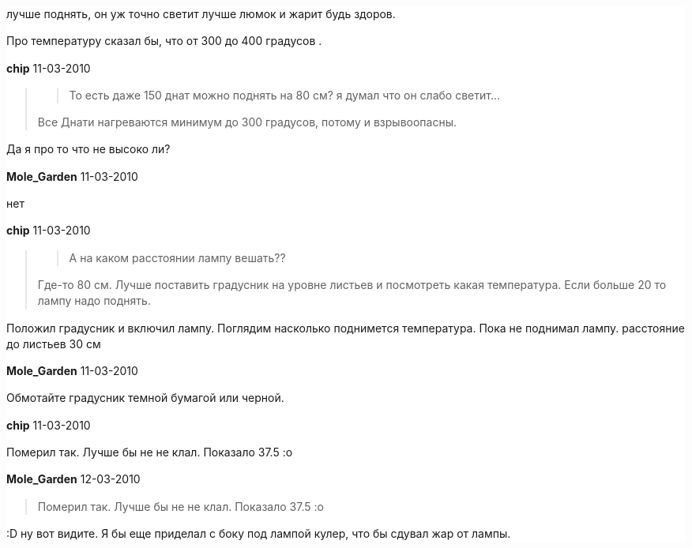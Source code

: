 лучше поднять, он уж точно светит лучше люмок и жарит будь здоров.

Про температуру сказал бы, что от 300 до 400 градусов .


**chip** 11-03-2010

> > То есть даже 150 днат можно поднять на 80 см? я думал что он слабо светит... 
> 
> 
> 
> Все Днати нагреваются минимум до 300 градусов, потому и взрывоопасны.

Да я про то что не высоко ли? 


**Mole_Garden** 11-03-2010

нет


**chip** 11-03-2010

> > А на каком расстоянии лампу вешать??
> 
> 
> 
> Где-то 80 см. Лучше поставить градусник на уровне листьев и посмотреть какая температура. Если больше 20 то лампу надо поднять.

Положил градусник и включил лампу. Поглядим насколько поднимется температура. Пока не поднимал лампу. расстояние до листьев 30 см


**Mole_Garden** 11-03-2010

Обмотайте градусник темной бумагой или черной.


**chip** 11-03-2010

Померил так. Лучше бы не не клал. Показало 37.5 :o


**Mole_Garden** 12-03-2010

> Померил так. Лучше бы не не клал. Показало 37.5 :o

 :D ну вот видите. Я бы еще приделал с боку под лампой кулер, что бы сдувал жар от лампы.


